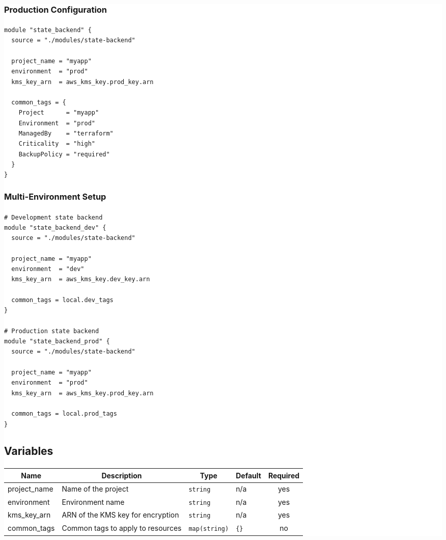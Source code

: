 ### Production Configuration

```hcl
module "state_backend" {
  source = "./modules/state-backend"

  project_name = "myapp"
  environment  = "prod"
  kms_key_arn  = aws_kms_key.prod_key.arn
  
  common_tags = {
    Project      = "myapp"
    Environment  = "prod"
    ManagedBy    = "terraform"
    Criticality  = "high"
    BackupPolicy = "required"
  }
}
```

### Multi-Environment Setup

```hcl
# Development state backend
module "state_backend_dev" {
  source = "./modules/state-backend"

  project_name = "myapp"
  environment  = "dev"
  kms_key_arn  = aws_kms_key.dev_key.arn
  
  common_tags = local.dev_tags
}

# Production state backend
module "state_backend_prod" {
  source = "./modules/state-backend"

  project_name = "myapp"
  environment  = "prod"
  kms_key_arn  = aws_kms_key.prod_key.arn
  
  common_tags = local.prod_tags
}
```

## Variables

| Name | Description | Type | Default | Required |
|------|-------------|------|---------|:--------:|
| project_name | Name of the project | `string` | n/a | yes |
| environment | Environment name | `string` | n/a | yes |
| kms_key_arn | ARN of the KMS key for encryption | `string` | n/a | yes |
| common_tags | Common tags to apply to resources | `map(string)` | `{}` | no |
